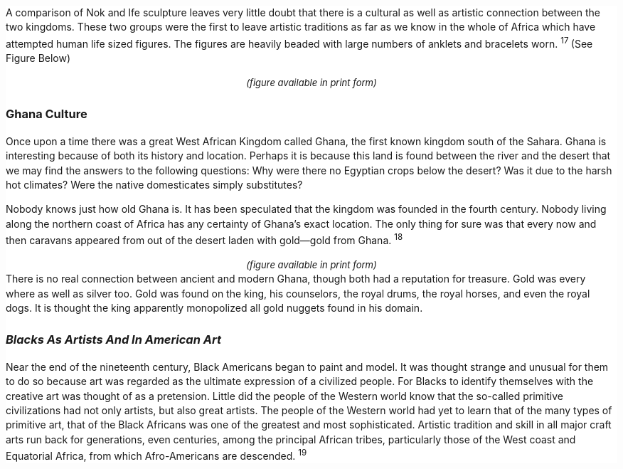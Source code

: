 A comparison of Nok and Ife sculpture leaves very little doubt that there is a cultural as well as artistic connection between the two kingdoms. These two groups were the first to leave artistic traditions as far as we know in the whole of Africa which have attempted human life sized figures. The figures are heavily beaded with large numbers of anklets and bracelets worn.
<sup>
17
</sup>
(See Figure Below)
</p>
<center>
<i>
<font size="-1">
(figure available in print form)
</font>
</i>
</center>
<h3>
Ghana Culture
</h3>
Once upon a time there was a great West African Kingdom called Ghana, the first known kingdom south of the Sahara. Ghana is interesting because of both its history and location. Perhaps it is because this land is found between the river and the desert that we may find the answers to the following questions: Why were there no Egyptian crops below the desert? Was it due to the harsh hot climates? Were the native domesticates simply substitutes?
<p>
Nobody knows just how old Ghana is. It has been speculated that the kingdom was founded in the fourth century. Nobody living along the northern coast of Africa has any certainty of Ghana’s exact location. The only thing for sure was that every now and then caravans appeared from out of the desert laden with gold—gold from Ghana.
<sup>
18
</sup>
</p>
<center>
<i>
<font size="-1">
(figure available in print form)
</font>
</i>
</center>
There is no real connection between ancient and modern Ghana, though both had a reputation for treasure. Gold was every where as well as silver too. Gold was found on the king, his counselors, the royal drums, the royal horses, and even the royal dogs. It is thought the king apparently monopolized all gold nuggets found in his domain.
<h3>
<i>
Blacks As Artists And In American Art
</i>
</h3>
Near the end of the nineteenth century, Black Americans began to paint and model. It was thought strange and unusual for them to do so because art was regarded as the ultimate expression of a civilized people. For Blacks to identify themselves with the creative art was thought of as a pretension. Little did the people of the Western world know that the so-called primitive civilizations had not only artists, but also great artists. The people of the Western world had yet to learn that of the many types of primitive art, that of the Black Africans was one of the greatest and most sophisticated. Artistic tradition and skill in all major craft arts run back for generations, even centuries, among the principal African tribes, particularly those of the West coast and Equatorial Africa, from which Afro-Americans are descended.
<sup>
19
</sup>